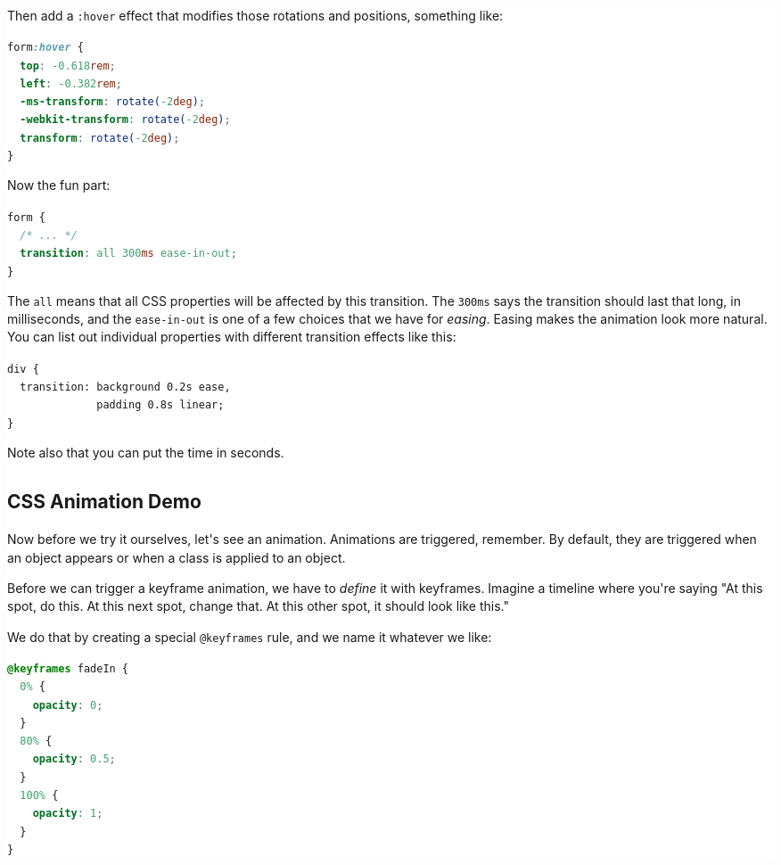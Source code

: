 Then add a `:hover` effect that modifies those rotations and positions, something like:

```css
form:hover {
  top: -0.618rem;
  left: -0.382rem;
  -ms-transform: rotate(-2deg);
  -webkit-transform: rotate(-2deg);
  transform: rotate(-2deg);
}
```



Now the fun part:

```css
form {
  /* ... */
  transition: all 300ms ease-in-out;
}
```

The `all` means that all CSS properties will be affected by this transition. The `300ms` says the transition should last that long, in milliseconds, and the `ease-in-out` is one of a few choices that we have for _easing_. Easing makes the animation look more natural. You can list out individual properties with different transition effects like this:



```
div {
  transition: background 0.2s ease,
              padding 0.8s linear;
}
```

Note also that you can put the time in seconds.



## CSS Animation Demo

Now before we try it ourselves, let's see an animation. Animations are triggered, remember. By default, they are triggered when an object appears or when a class is applied to an object.

Before we can trigger a keyframe animation, we have to _define_ it with keyframes. Imagine a timeline where you're saying "At this spot, do this. At this next spot, change that. At this other spot, it should look like this."

We do that by creating a special `@keyframes` rule, and we name it whatever we like:

```css
@keyframes fadeIn {
  0% {
    opacity: 0;
  }
  80% {
    opacity: 0.5;
  }
  100% {
    opacity: 1;
  }
}
```
